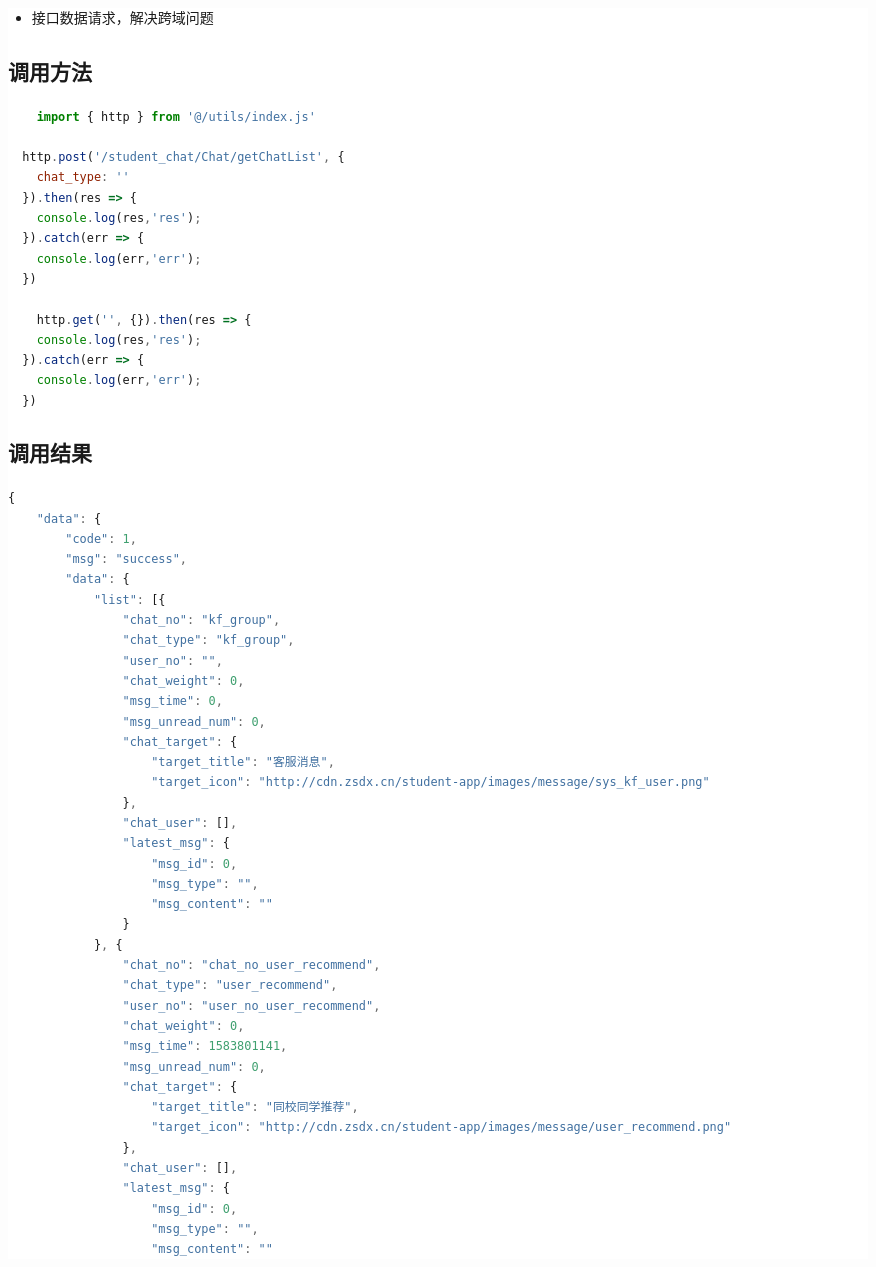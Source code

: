 -   接口数据请求，解决跨域问题

## 调用方法

```js
	import { http } from '@/utils/index.js'

  http.post('/student_chat/Chat/getChatList', {
    chat_type: ''
  }).then(res => {
    console.log(res,'res');
  }).catch(err => {
    console.log(err,'err');
  })

	http.get('', {}).then(res => {
    console.log(res,'res');
  }).catch(err => {
    console.log(err,'err');
  })
```

## 调用结果

```js
{
	"data": {
		"code": 1,
		"msg": "success",
		"data": {
			"list": [{
				"chat_no": "kf_group",
				"chat_type": "kf_group",
				"user_no": "",
				"chat_weight": 0,
				"msg_time": 0,
				"msg_unread_num": 0,
				"chat_target": {
					"target_title": "客服消息",
					"target_icon": "http://cdn.zsdx.cn/student-app/images/message/sys_kf_user.png"
				},
				"chat_user": [],
				"latest_msg": {
					"msg_id": 0,
					"msg_type": "",
					"msg_content": ""
				}
			}, {
				"chat_no": "chat_no_user_recommend",
				"chat_type": "user_recommend",
				"user_no": "user_no_user_recommend",
				"chat_weight": 0,
				"msg_time": 1583801141,
				"msg_unread_num": 0,
				"chat_target": {
					"target_title": "同校同学推荐",
					"target_icon": "http://cdn.zsdx.cn/student-app/images/message/user_recommend.png"
				},
				"chat_user": [],
				"latest_msg": {
					"msg_id": 0,
					"msg_type": "",
					"msg_content": ""
```
